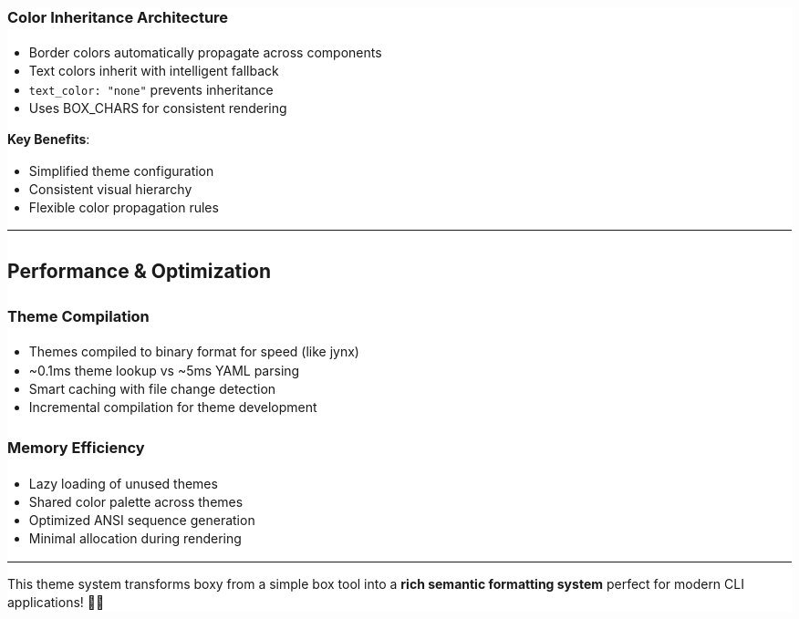 ### Color Inheritance Architecture

- Border colors automatically propagate across components
- Text colors inherit with intelligent fallback
- `text_color: "none"` prevents inheritance
- Uses BOX_CHARS for consistent rendering

**Key Benefits**:
- Simplified theme configuration
- Consistent visual hierarchy
- Flexible color propagation rules

---

## Performance & Optimization

### **Theme Compilation**
- Themes compiled to binary format for speed (like jynx)
- ~0.1ms theme lookup vs ~5ms YAML parsing
- Smart caching with file change detection
- Incremental compilation for theme development

### **Memory Efficiency**
- Lazy loading of unused themes  
- Shared color palette across themes
- Optimized ANSI sequence generation
- Minimal allocation during rendering

---

This theme system transforms boxy from a simple box tool into a **rich semantic formatting system** perfect for modern CLI applications! 🎨✨
